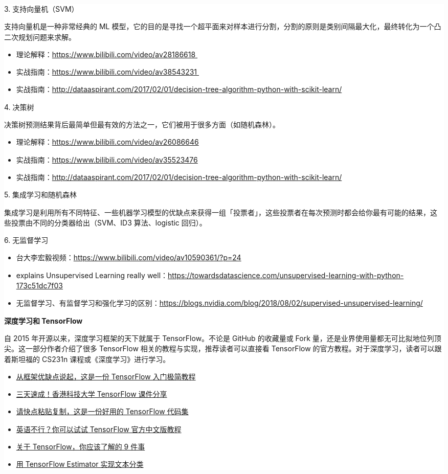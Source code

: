 3\. 支持向量机（SVM）

支持向量机是一种非常经典的 ML 模型，它的目的是寻找一个超平面来对样本进行分割，分割的原则是类别间隔最大化，最终转化为一个凸二次规划问题来求解。

*   理论解释：https://www.bilibili.com/video/av28186618 

*   实战指南：https://www.bilibili.com/video/av38543231 

*   实战指南：http://dataaspirant.com/2017/02/01/decision-tree-algorithm-python-with-scikit-learn/

4\. 决策树

决策树预测结果背后最简单但最有效的方法之一，它们被用于很多方面（如随机森林）。

*   理论解释：https://www.bilibili.com/video/av26086646

*   实战指南：https://www.bilibili.com/video/av35523476

*   实战指南：http://dataaspirant.com/2017/02/01/decision-tree-algorithm-python-with-scikit-learn/

5\. 集成学习和随机森林

集成学习是利用所有不同特征、一些机器学习模型的优缺点来获得一组「投票者」，这些投票者在每次预测时都会给你最有可能的结果，这些投票由不同的分类器给出（SVM、ID3 算法、logistic 回归）。

6\. 无监督学习

*   台大李宏毅视频：https://www.bilibili.com/video/av10590361/?p=24

*   explains Unsupervised Learning really well：https://towardsdatascience.com/unsupervised-learning-with-python-173c51dc7f03

*   无监督学习、有监督学习和强化学习的区别：https://blogs.nvidia.com/blog/2018/08/02/supervised-unsupervised-learning/

**深度学习和 TensorFlow**

自 2015 年开源以来，深度学习框架的天下就属于 TensorFlow。不论是 GitHub 的收藏量或 Fork 量，还是业界使用量都无可比拟地位列顶尖。这一部分作者介绍了很多 TensorFlow 相关的教程与实现，推荐读者可以直接看 TensorFlow 的官方教程。对于深度学习，读者可以跟着斯坦福的 CS231n 课程或《深度学习》进行学习。

*   [从框架优缺点说起，这是一份 TensorFlow 入门极简教程](http://mp.weixin.qq.com/s?__biz=MzA3MzI4MjgzMw==&mid=2650742744&idx=1&sn=875ec0e4816d2f1a17f0ef7c6923e64a&chksm=871adba6b06d52b0152655acc52027c0447cbb6ce3127e7edfbbdf0a0c80dac749984661126e&scene=21#wechat_redirect)

*   [三天速成！香港科技大学 TensorFlow 课件分享](http://mp.weixin.qq.com/s?__biz=MzA3MzI4MjgzMw==&mid=2650731659&idx=1&sn=0ad68e73f2501eb9d2d9d28eae3e1390&chksm=871b30f5b06cb9e319d8231ea735c564f2b20ebe917fd9b34e24be815095fd3b69c3461bf386&scene=21#wechat_redirect)

*   [请快点粘贴复制，这是一份好用的 TensorFlow 代码集](http://mp.weixin.qq.com/s?__biz=MzA3MzI4MjgzMw==&mid=2650757267&idx=4&sn=31cfed7163a6c049001b0a7a69a30eb2&chksm=871a9cedb06d15fbda2858747a4de2fee0cc8767beb019bc035ed71bd7a32fe1a43700a6bdf3&scene=21#wechat_redirect) 

*   [英语不行？你可以试试 TensorFlow 官方中文版教程](http://mp.weixin.qq.com/s?__biz=MzA3MzI4MjgzMw==&mid=2650752116&idx=2&sn=553c89a96da460ab33fa4db428c8296a&chksm=871a800ab06d091c2cb4b44538b67de57e8e8a684de0fa7f011d362447ab45e7c2c2e07e0773&scene=21#wechat_redirect)

*   [关于 TensorFlow，你应该了解的 9 件事](http://mp.weixin.qq.com/s?__biz=MzA3MzI4MjgzMw==&mid=2650747250&idx=3&sn=40a8483dba0dcf716856a5f364777666&chksm=871af50cb06d7c1a1c7e16bbae9350dc89cc49f92e125bf097ef0d71874dc2d5d8e9391e681c&scene=21#wechat_redirect) 

*   [用 TensorFlow Estimator 实现文本分类](http://mp.weixin.qq.com/s?__biz=MzA3MzI4MjgzMw==&mid=2650742373&idx=2&sn=ad176a47b0e61e1c83444079d365354a&chksm=871ada1bb06d530de70930d573a5c09b470dbd5fa85d1b6161bc2aa65afee42448eca180bf05&scene=21#wechat_redirect)
